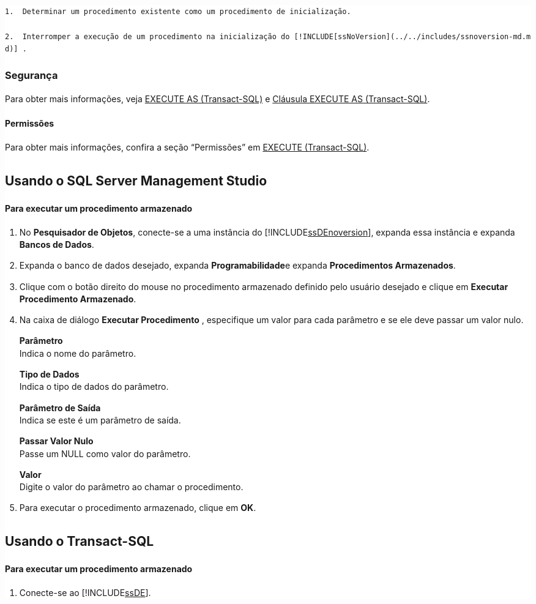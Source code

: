     1.  Determinar um procedimento existente como um procedimento de inicialização.  
  
    2.  Interromper a execução de um procedimento na inicialização do [!INCLUDE[ssNoVersion](../../includes/ssnoversion-md.md)] .  
  
###  <a name="Security"></a> Segurança  
 Para obter mais informações, veja [EXECUTE AS &#40;Transact-SQL&#41;](../../t-sql/statements/execute-as-transact-sql.md) e [Cláusula EXECUTE AS &#40;Transact-SQL&#41;](../../t-sql/statements/execute-as-clause-transact-sql.md).  
  
####  <a name="Permissions"></a> Permissões  
 Para obter mais informações, confira a seção “Permissões” em [EXECUTE &#40;Transact-SQL&#41;](../../t-sql/language-elements/execute-transact-sql.md).  
  
##  <a name="SSMSProcedure"></a> Usando o SQL Server Management Studio  
  
#### <a name="to-execute-a-stored-procedure"></a>Para executar um procedimento armazenado  
  
1.  No **Pesquisador de Objetos**, conecte-se a uma instância do [!INCLUDE[ssDEnoversion](../../includes/ssdenoversion-md.md)], expanda essa instância e expanda **Bancos de Dados**.  
  
2.  Expanda o banco de dados desejado, expanda **Programabilidade**e expanda **Procedimentos Armazenados**.  
  
3.  Clique com o botão direito do mouse no procedimento armazenado definido pelo usuário desejado e clique em **Executar Procedimento Armazenado**.  
  
4.  Na caixa de diálogo **Executar Procedimento** , especifique um valor para cada parâmetro e se ele deve passar um valor nulo.  
  
     **Parâmetro**  
     Indica o nome do parâmetro.  
  
     **Tipo de Dados**  
     Indica o tipo de dados do parâmetro.  
  
     **Parâmetro de Saída**  
     Indica se este é um parâmetro de saída.  
  
     **Passar Valor Nulo**  
     Passe um NULL como valor do parâmetro.  
  
     **Valor**  
     Digite o valor do parâmetro ao chamar o procedimento.  
  
5.  Para executar o procedimento armazenado, clique em **OK**.  
  
##  <a name="TsqlProcedure"></a> Usando o Transact-SQL  
  
#### <a name="to-execute-a-stored-procedure"></a>Para executar um procedimento armazenado  
  
1.  Conecte-se ao [!INCLUDE[ssDE](../../includes/ssde-md.md)].  
  